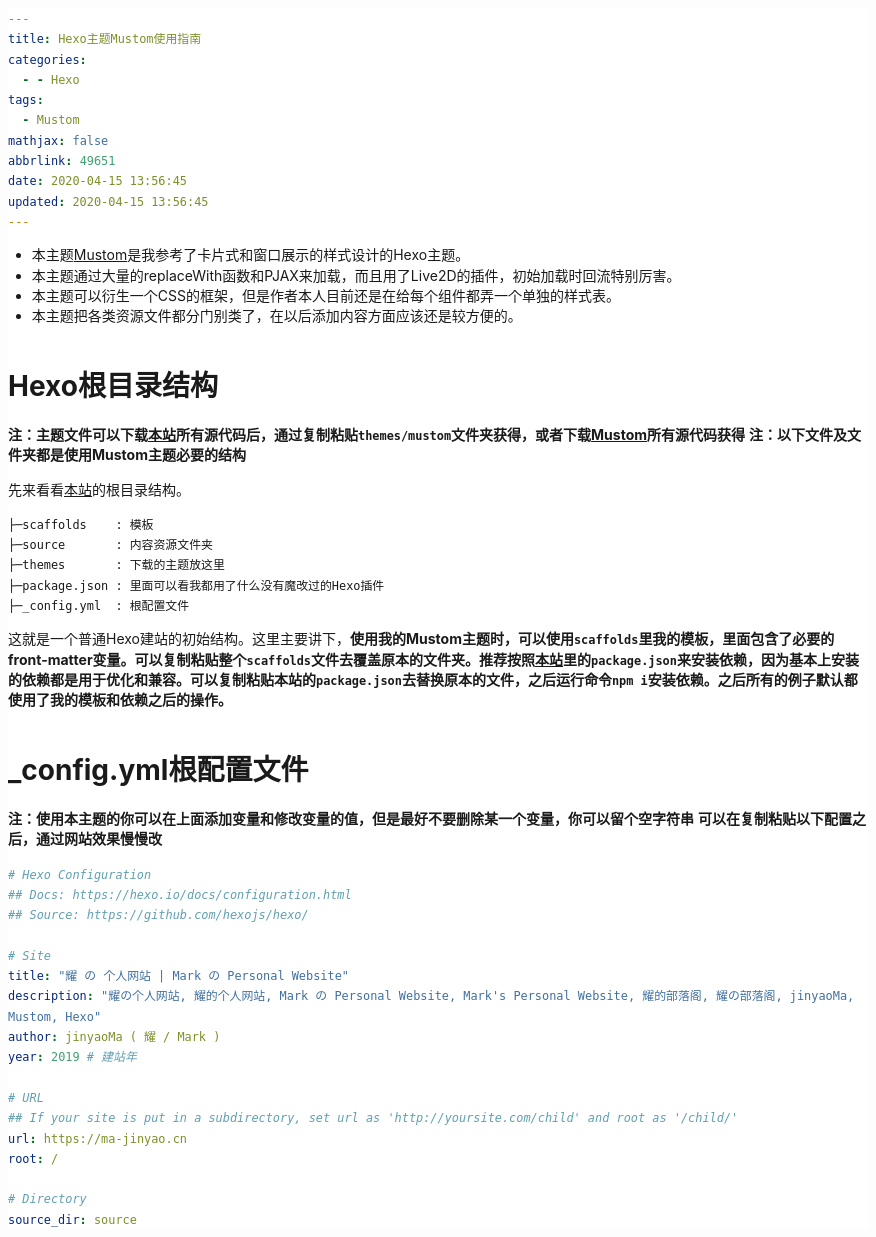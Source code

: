 ```yaml
---
title: Hexo主题Mustom使用指南
categories:
  - - Hexo
tags:
  - Mustom
mathjax: false
abbrlink: 49651
date: 2020-04-15 13:56:45
updated: 2020-04-15 13:56:45
---
```


- 本主题[Mustom](//github.com/jinyaoMa/hexo-theme-mustom)是我参考了卡片式和窗口展示的样式设计的Hexo主题。
- 本主题通过大量的replaceWith函数和PJAX来加载，而且用了Live2D的插件，初始加载时回流特别厉害。
- 本主题可以衍生一个CSS的框架，但是作者本人目前还是在给每个组件都弄一个单独的样式表。
- 本主题把各类资源文件都分门别类了，在以后添加内容方面应该还是较方便的。



# Hexo根目录结构

**注：主题文件可以下载[本站](//github.com/jinyaoMa/ma-jinyao.cn)所有源代码后，通过复制粘贴`themes/mustom`文件夹获得，或者下载[Mustom](//github.com/jinyaoMa/hexo-theme-mustom)所有源代码获得**
**注：以下文件及文件夹都是使用Mustom主题必要的结构**

先来看看[本站](//github.com/jinyaoMa/ma-jinyao.cn)的根目录结构。

```
├─scaffolds    : 模板
├─source       : 内容资源文件夹
├─themes       : 下载的主题放这里
├─package.json : 里面可以看我都用了什么没有魔改过的Hexo插件
├─_config.yml  : 根配置文件
```

这就是一个普通Hexo建站的初始结构。这里主要讲下，**使用我的Mustom主题时，可以使用`scaffolds`里我的模板，里面包含了必要的front-matter变量。可以复制粘贴整个`scaffolds`文件去覆盖原本的文件夹。推荐按照[本站](//github.com/jinyaoMa/ma-jinyao.cn)里的`package.json`来安装依赖，因为基本上安装的依赖都是用于优化和兼容。可以复制粘贴本站的`package.json`去替换原本的文件，之后运行命令`npm i`安装依赖。之后所有的例子默认都使用了我的模板和依赖之后的操作。**

# _config.yml根配置文件

**注：使用本主题的你可以在上面添加变量和修改变量的值，但是最好不要删除某一个变量，你可以留个空字符串**
**可以在复制粘贴以下配置之后，通过网站效果慢慢改**

``` yml
# Hexo Configuration
## Docs: https://hexo.io/docs/configuration.html
## Source: https://github.com/hexojs/hexo/

# Site
title: "耀 の 个人网站 | Mark の Personal Website"
description: "耀の个人网站, 耀的个人网站, Mark の Personal Website, Mark's Personal Website, 耀的部落阁, 耀の部落阁, jinyaoMa, Mustom, Hexo"
author: jinyaoMa ( 耀 / Mark )
year: 2019 # 建站年

# URL
## If your site is put in a subdirectory, set url as 'http://yoursite.com/child' and root as '/child/'
url: https://ma-jinyao.cn
root: /

# Directory
source_dir: source
```